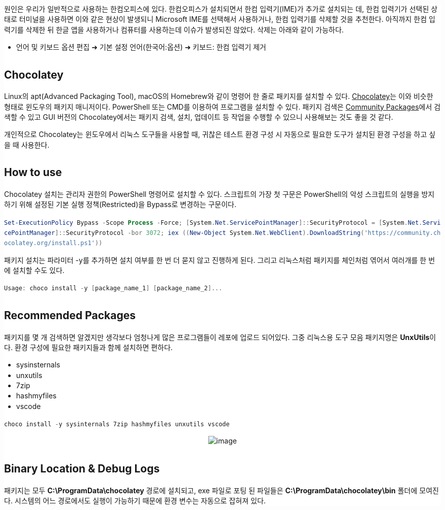 원인은 우리가 일반적으로 사용하는 한컴오피스에 있다. 한컴오피스가 설치되면서 한컴 입력기(IME)가 추가로 설치되는 데, 한컴 입력기가 선택된 상태로 터미널을 사용하면 이와 같은 현상이 발생되니 Microsoft IME를 선택해서 사용하거나, 한컴 입력기를 삭제할 것을 추천한다. 아직까지 한컴 입력기를 삭제한 뒤 한글 앱을 사용하거나 컴퓨터를 사용하는데 이슈가 발생되진 않았다. 삭제는 아래와 같이 가능하다.

- 언어 및 키보드 옵션 편집 ➜ 기본 설정 언어(한국어:옵션) ➜ 키보드: 한컴 입력기 제거


## Chocolatey
Linux의 apt(Advanced Packaging Tool), macOS의 Homebrew와 같이 명령어 한 줄로 패키지를 설치할 수 있다. [Chocolatey](https://chocolatey.org/)는 이와 비슷한 형태로 윈도우의 패키지 매니저이다. PowerShell 또는 CMD를 이용하여 프로그램을 설치할 수 있다. 패키지 검색은 [Community Packages](https://community.chocolatey.org/packages)에서 검색할 수 있고 GUI 버전의 Chocolatey에서는 패키지 검색, 설치, 업데이트 등 작업을 수행할 수 있으니 사용해보는 것도 좋을 것 같다.

개인적으로 Chocolatey는 윈도우에서 리눅스 도구들을 사용할 때, 귀찮은 테스트 환경 구성 시 자동으로 필요한 도구가 설치된 환경 구성을 하고 싶을 때 사용한다.


## How to use
Chocolatey 설치는 관리자 권한의 PowerShell 명령어로 설치할 수 있다. 스크립트의 가장 첫 구문은 PowerShell의 악성 스크립트의 실행을 방지하기 위해 설정된 기본 실행 정책(Restricted)을 Bypass로 변경하는 구문이다.

```powershell
Set-ExecutionPolicy Bypass -Scope Process -Force; [System.Net.ServicePointManager]::SecurityProtocol = [System.Net.ServicePointManager]::SecurityProtocol -bor 3072; iex ((New-Object System.Net.WebClient).DownloadString('https://community.chocolatey.org/install.ps1'))
```

패키지 설치는 파라미터 -y를 추가하면 설치 여부를 한 번 더 묻지 않고 진행하게 된다. 그리고 리눅스처럼 패키지를 체인처럼 엮어서 여러개를 한 번에 설치할 수도 있다.

```powershell
Usage: choco install -y [package_name_1] [package_name_2]...
```

## Recommended Packages
패키지를 몇 개 검색하면 알겠지만 생각보다 엄청나게 많은 프로그램들이 레포에 업로드 되어있다. 그중 리눅스용 도구 모음 패키지명은 **UnxUtils**이다. 환경 구성에 필요한 패키지들과 함께 설치하면 편하다.

- sysinsternals
- unxutils
- 7zip
- hashmyfiles
- vscode

```powershell
choco install -y sysinternals 7zip hashmyfiles unxutils vscode
```

<p align="center">
  <img src="https://i.imgur.com/87NJPLG.png" alt="image"/>
</p>


## Binary Location & Debug Logs

패키지는 모두 **C:\ProgramData\chocolatey** 경로에 설치되고, exe 파일로 포팅 된 파일들은 **C:\ProgramData\chocolatey\bin** 폴더에 모여진다. 시스템의 어느 경로에서도 실행이 가능하기 때문에 환경 변수는 자동으로 잡혀져 있다.
